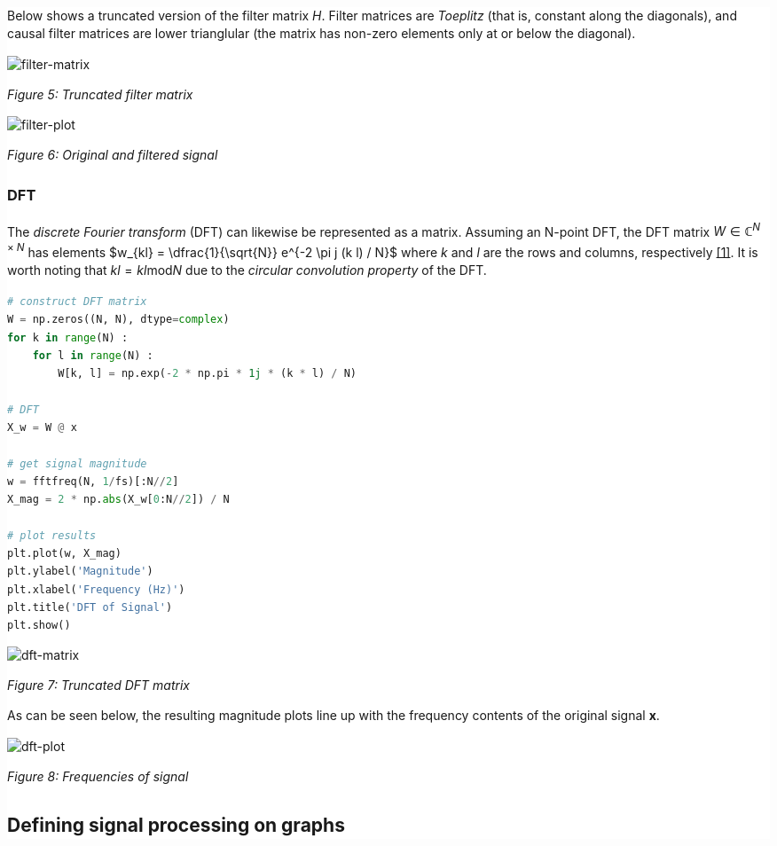 ```python
```
Below shows a truncated version of the filter matrix $H$. Filter matrices are *Toeplitz* (that is, constant along the diagonals), and causal filter matrices are lower trianglular (the matrix has non-zero elements only at or below the diagonal).

![filter-matrix](/../assets/img/gsp/filter-matrix.png?raw=true)

*Figure 5: Truncated filter matrix*

![filter-plot](/../assets/img/gsp/filter-plot.png?raw=true)

*Figure 6: Original and filtered signal*

### DFT <a name="dft"></a>

The *discrete Fourier transform* (DFT) can likewise be represented as a matrix. Assuming an N-point DFT, the DFT matrix $W \in \mathbb{C}^{N \times N}$ has elements $w_{kl} = \dfrac{1}{\sqrt{N}} e^{-2 \pi j (k l) / N}$ where $k$ and $l$ are the rows and columns, respectively [[1]](#ref1). It is worth noting that $kl = kl \text{mod} N$ due to the *circular convolution property* of the DFT.

```python
# construct DFT matrix
W = np.zeros((N, N), dtype=complex)
for k in range(N) :
    for l in range(N) :
        W[k, l] = np.exp(-2 * np.pi * 1j * (k * l) / N)
        
# DFT
X_w = W @ x

# get signal magnitude
w = fftfreq(N, 1/fs)[:N//2]
X_mag = 2 * np.abs(X_w[0:N//2]) / N

# plot results
plt.plot(w, X_mag)
plt.ylabel('Magnitude')
plt.xlabel('Frequency (Hz)')
plt.title('DFT of Signal')
plt.show()
```

![dft-matrix](/../assets/img/gsp/dft-matrix.png?raw=true)

*Figure 7: Truncated DFT matrix*

As can be seen below, the resulting magnitude plots line up with the frequency contents of the original signal $\mathbf{x}$.

![dft-plot](/../assets/img/gsp/dft-plot.png?raw=true)

*Figure 8: Frequencies of signal*

## Defining signal processing on graphs <a name="signals-graph"></a>
